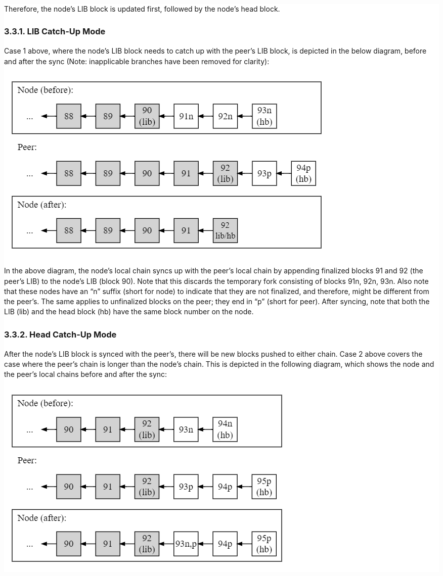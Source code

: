 Therefore, the node’s LIB block is updated first, followed by the node’s head block. 


### 3.3.1. LIB Catch-Up Mode

Case 1 above, where the node’s LIB block needs to catch up with the peer’s LIB block, is depicted in the below diagram, before and after the sync (Note: inapplicable branches have been removed for clarity):

![](/docs/images/protocol-p2p_lib_catchup.png "LIB Catch-Up Mode")

In the above diagram, the node’s local chain syncs up with the peer’s local chain by appending finalized blocks 91 and 92 (the peer’s LIB) to the node’s LIB (block 90). Note that this discards the temporary fork consisting of blocks 91n, 92n, 93n. Also note that these nodes have an “n” suffix (short for node) to indicate that they are not finalized, and therefore, might be different from the peer’s. The same applies to unfinalized blocks on the peer; they end in “p” (short for peer). After syncing, note that both the LIB (lib) and the head block (hb) have the same block number on the node.


### 3.3.2. Head Catch-Up Mode

After the node’s LIB block is synced with the peer’s, there will be new blocks pushed to either chain. Case 2 above covers the case where the peer’s chain is longer than the node’s chain. This is depicted in the following diagram, which shows the node and the peer’s local chains before and after the sync:

![](/docs/images/protocol-p2p_head_catchup.png "Head Catch-Up Mode")
